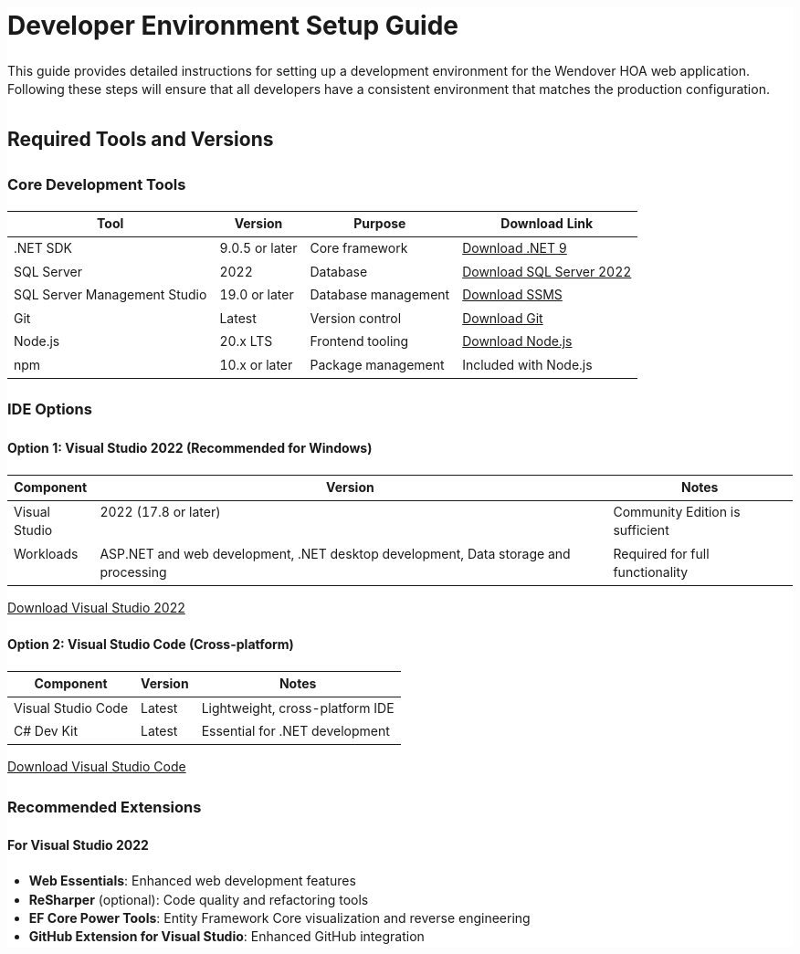 # Developer Environment Setup Guide

This guide provides detailed instructions for setting up a development environment for the Wendover HOA web application. Following these steps will ensure that all developers have a consistent environment that matches the production configuration.

## Required Tools and Versions

### Core Development Tools

| Tool | Version | Purpose | Download Link |
|------|---------|---------|--------------|
| .NET SDK | 9.0.5 or later | Core framework | [Download .NET 9](https://dotnet.microsoft.com/download/dotnet/9.0) |
| SQL Server | 2022 | Database | [Download SQL Server 2022](https://www.microsoft.com/en-us/sql-server/sql-server-downloads) |
| SQL Server Management Studio | 19.0 or later | Database management | [Download SSMS](https://docs.microsoft.com/en-us/sql/ssms/download-sql-server-management-studio-ssms) |
| Git | Latest | Version control | [Download Git](https://git-scm.com/downloads) |
| Node.js | 20.x LTS | Frontend tooling | [Download Node.js](https://nodejs.org/) |
| npm | 10.x or later | Package management | Included with Node.js |

### IDE Options

#### Option 1: Visual Studio 2022 (Recommended for Windows)

| Component | Version | Notes |
|-----------|---------|-------|
| Visual Studio | 2022 (17.8 or later) | Community Edition is sufficient |
| Workloads | ASP.NET and web development, .NET desktop development, Data storage and processing | Required for full functionality |

[Download Visual Studio 2022](https://visualstudio.microsoft.com/vs/)

#### Option 2: Visual Studio Code (Cross-platform)

| Component | Version | Notes |
|-----------|---------|-------|
| Visual Studio Code | Latest | Lightweight, cross-platform IDE |
| C# Dev Kit | Latest | Essential for .NET development |

[Download Visual Studio Code](https://code.visualstudio.com/)

### Recommended Extensions

#### For Visual Studio 2022

- **Web Essentials**: Enhanced web development features
- **ReSharper** (optional): Code quality and refactoring tools
- **EF Core Power Tools**: Entity Framework Core visualization and reverse engineering
- **GitHub Extension for Visual Studio**: Enhanced GitHub integration
